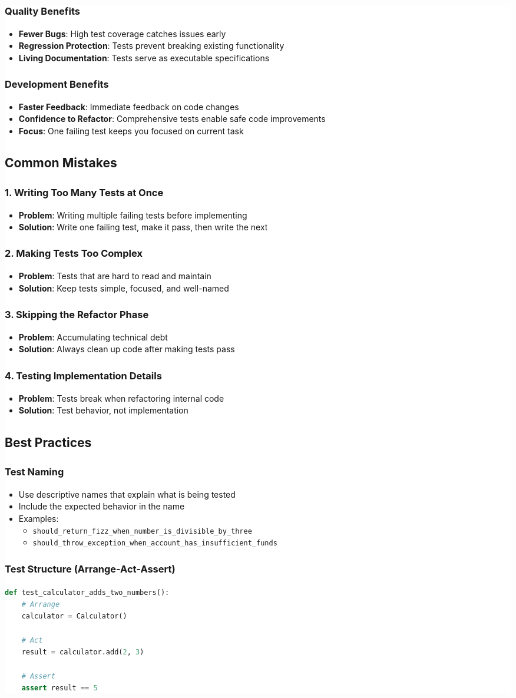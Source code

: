 ### Quality Benefits
- **Fewer Bugs**: High test coverage catches issues early
- **Regression Protection**: Tests prevent breaking existing functionality
- **Living Documentation**: Tests serve as executable specifications

### Development Benefits
- **Faster Feedback**: Immediate feedback on code changes
- **Confidence to Refactor**: Comprehensive tests enable safe code improvements
- **Focus**: One failing test keeps you focused on current task

## Common Mistakes

### 1. Writing Too Many Tests at Once
- **Problem**: Writing multiple failing tests before implementing
- **Solution**: Write one failing test, make it pass, then write the next

### 2. Making Tests Too Complex
- **Problem**: Tests that are hard to read and maintain
- **Solution**: Keep tests simple, focused, and well-named

### 3. Skipping the Refactor Phase
- **Problem**: Accumulating technical debt
- **Solution**: Always clean up code after making tests pass

### 4. Testing Implementation Details
- **Problem**: Tests break when refactoring internal code
- **Solution**: Test behavior, not implementation

## Best Practices

### Test Naming
- Use descriptive names that explain what is being tested
- Include the expected behavior in the name
- Examples:
  - `should_return_fizz_when_number_is_divisible_by_three`
  - `should_throw_exception_when_account_has_insufficient_funds`

### Test Structure (Arrange-Act-Assert)
```python
def test_calculator_adds_two_numbers():
    # Arrange
    calculator = Calculator()

    # Act
    result = calculator.add(2, 3)

    # Assert
    assert result == 5
```
